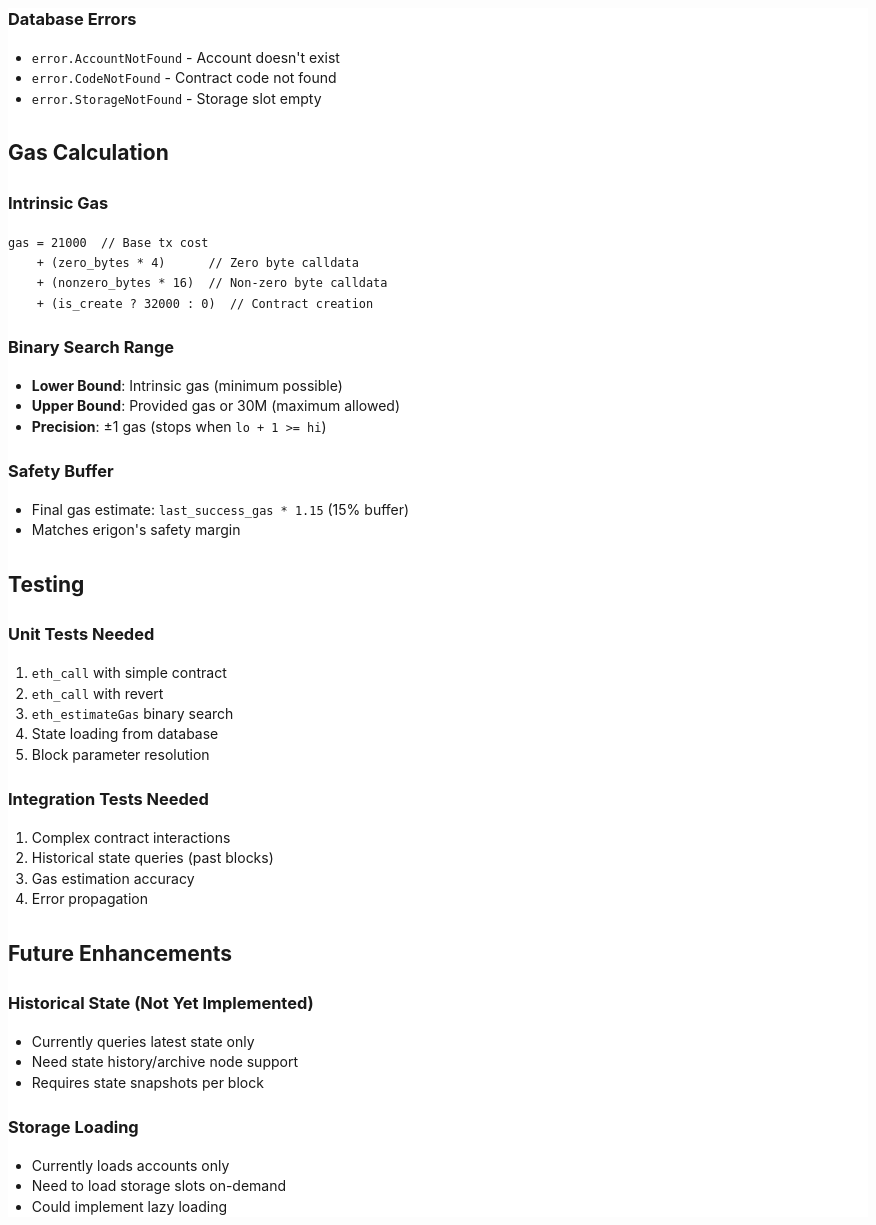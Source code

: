 ### Database Errors
- `error.AccountNotFound` - Account doesn't exist
- `error.CodeNotFound` - Contract code not found
- `error.StorageNotFound` - Storage slot empty

## Gas Calculation

### Intrinsic Gas
```zig
gas = 21000  // Base tx cost
    + (zero_bytes * 4)      // Zero byte calldata
    + (nonzero_bytes * 16)  // Non-zero byte calldata
    + (is_create ? 32000 : 0)  // Contract creation
```

### Binary Search Range
- **Lower Bound**: Intrinsic gas (minimum possible)
- **Upper Bound**: Provided gas or 30M (maximum allowed)
- **Precision**: ±1 gas (stops when `lo + 1 >= hi`)

### Safety Buffer
- Final gas estimate: `last_success_gas * 1.15` (15% buffer)
- Matches erigon's safety margin

## Testing

### Unit Tests Needed
1. `eth_call` with simple contract
2. `eth_call` with revert
3. `eth_estimateGas` binary search
4. State loading from database
5. Block parameter resolution

### Integration Tests Needed
1. Complex contract interactions
2. Historical state queries (past blocks)
3. Gas estimation accuracy
4. Error propagation

## Future Enhancements

### Historical State (Not Yet Implemented)
- Currently queries latest state only
- Need state history/archive node support
- Requires state snapshots per block

### Storage Loading
- Currently loads accounts only
- Need to load storage slots on-demand
- Could implement lazy loading
